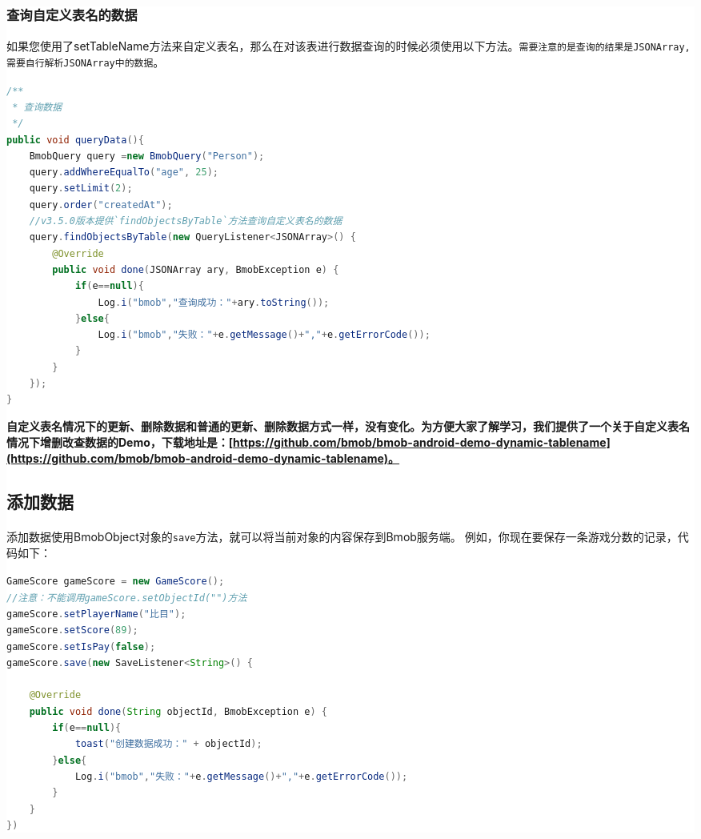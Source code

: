 ### 查询自定义表名的数据

如果您使用了setTableName方法来自定义表名，那么在对该表进行数据查询的时候必须使用以下方法。`需要注意的是查询的结果是JSONArray,需要自行解析JSONArray中的数据`。

```java
/**
 * 查询数据
 */
public void queryData(){
	BmobQuery query =new BmobQuery("Person");
	query.addWhereEqualTo("age", 25);
	query.setLimit(2);
	query.order("createdAt");
	//v3.5.0版本提供`findObjectsByTable`方法查询自定义表名的数据
	query.findObjectsByTable(new QueryListener<JSONArray>() {
		@Override
		public void done(JSONArray ary, BmobException e) {
			if(e==null){
				Log.i("bmob","查询成功："+ary.toString());
			}else{
				Log.i("bmob","失败："+e.getMessage()+","+e.getErrorCode());
			}
		}
	});
}
```

**自定义表名情况下的更新、删除数据和普通的更新、删除数据方式一样，没有变化。为方便大家了解学习，我们提供了一个关于自定义表名情况下增删改查数据的Demo，下载地址是：[https://github.com/bmob/bmob-android-demo-dynamic-tablename](https://github.com/bmob/bmob-android-demo-dynamic-tablename)。**

## 添加数据

添加数据使用BmobObject对象的`save`方法，就可以将当前对象的内容保存到Bmob服务端。
例如，你现在要保存一条游戏分数的记录，代码如下：

```java
GameScore gameScore = new GameScore();
//注意：不能调用gameScore.setObjectId("")方法
gameScore.setPlayerName("比目");
gameScore.setScore(89);
gameScore.setIsPay(false);
gameScore.save(new SaveListener<String>() {

	@Override
	public void done(String objectId, BmobException e) {
		if(e==null){
			toast("创建数据成功：" + objectId);
		}else{
			Log.i("bmob","失败："+e.getMessage()+","+e.getErrorCode());
		}
	}
})
```
